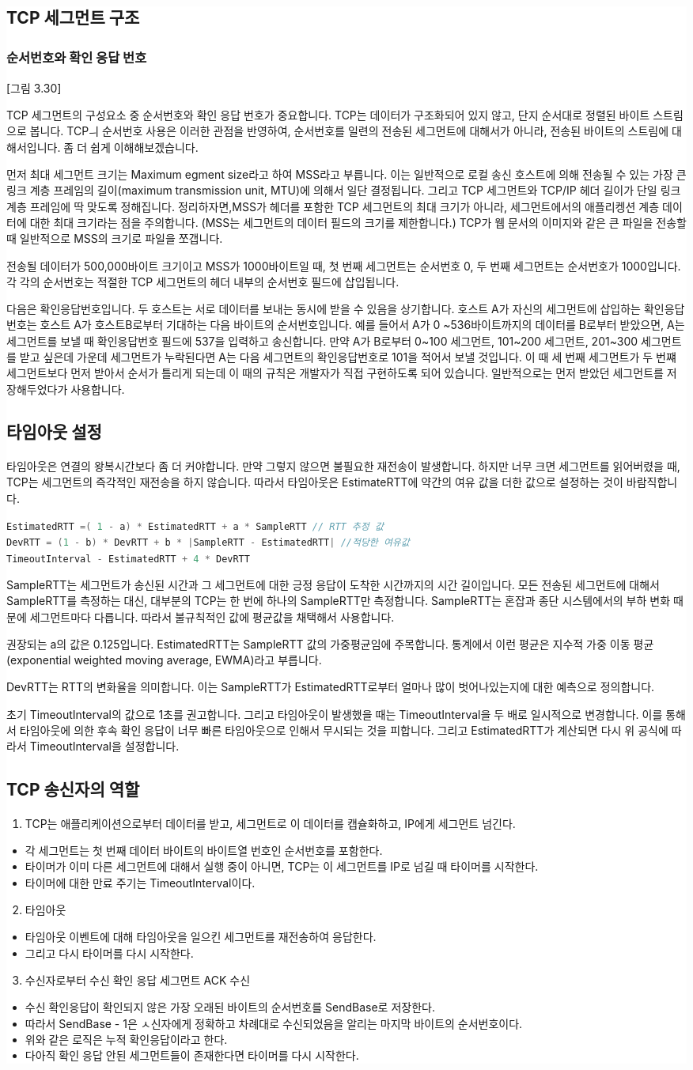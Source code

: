 ## TCP 세그먼트 구조

### 순서번호와 확인 응답 번호

[그림 3.30]

TCP 세그먼트의 구성요소 중 순서번호와 확인 응답 번호가 중요합니다. TCP는 데이터가 구조화되어 있지 않고, 단지 순서대로 정렬된 바이트 스트림으로 봅니다. TCPㅢ 순서번호 사용은 이러한 관점을 반영하여, 순서번호를 일련의 전송된 세그먼트에 대해서가 아니라, 전송된 바이트의 스트림에 대해서입니다. 좀 더 쉽게 이해해보겠습니다.  

먼저 최대 세그먼트 크기는 Maximum egment size라고 하여 MSS라고 부릅니다. 이는 일반적으로 로컬 송신 호스트에 의해 전송될 수 있는 가장 큰 링크 계층 프레임의 길이(maximum transmission unit, MTU)에 의해서 일단 결정됩니다. 그리고 TCP 세그먼트와 TCP/IP 헤더 길이가 단일 링크 계층 프레임에 딱 맞도록 정해집니다. 정리하자면,MSS가 헤더를 포함한 TCP 세그먼트의 최대 크기가 아니라, 세그먼트에서의 애플리켕션 계층 데이터에 대한 최대 크기라는 점을 주의합니다. (MSS는 세그먼트의 데이터 필드의 크기를 제한합니다.) TCP가 웹 문서의 이미지와 같은 큰 파일을 전송할 때 일반적으로 MSS의 크기로 파일을 쪼갭니다.  

전송될 데이터가 500,000바이트 크기이고 MSS가 1000바이트일 때,  첫 번째 세그먼트는 순서번호 0, 두 번째 세그먼트는 순서번호가 1000입니다. 각 각의 순서번호는 적절한 TCP 세그먼트의 헤더 내부의 순서번호 필드에 삽입됩니다.  

다음은 확인응답번호입니다. 두 호스트는 서로 데이터를 보내는 동시에 받을 수 있음을 상기합니다. 호스트 A가 자신의 세그먼트에 삽입하는 확인응답 번호는 호스트 A가 호스트B로부터 기대하는 다음 바이트의 순서번호입니다. 예를 들어서 A가 0 ~536바이트까지의 데이터를 B로부터 받았으면, A는 세그먼트를 보낼 때 확인응답번호 필드에 537을 입력하고 송신합니다. 만약 A가 B로부터 0~100 세그먼트, 101~200 세그먼트, 201~300 세그먼트를 받고 싶은데 가운데 세그먼트가 누락된다면 A는 다음 세그먼트의 확인응답번호로 101을 적어서 보낼 것입니다. 이 때 세 번째 세그먼트가 두 번쨰 세그먼트보다 먼저 받아서 순서가 틀리게 되는데 이 때의 규칙은 개발자가 직접 구현하도록 되어 있습니다. 일반적으로는 먼저 받았던 세그먼트를 저장해두었다가 사용합니다. 

## 타임아웃 설정

타임아웃은 연결의 왕복시간보다 좀 더 커야합니다. 만약 그렇지 않으면 불필요한 재전송이 발생합니다. 하지만 너무 크면 세그먼트를 읽어버렸을 때, TCP는 세그먼트의 즉각적인 재전송을 하지 않습니다. 따라서 타임아웃은 EstimateRTT에 약간의 여유 값을 더한 값으로 설정하는 것이 바람직합니다.  

```c
EstimatedRTT =( 1 - a) * EstimatedRTT + a * SampleRTT // RTT 추정 값
DevRTT = (1 - b) * DevRTT + b * |SampleRTT - EstimatedRTT| //적당한 여유값
TimeoutInterval - EstimatedRTT + 4 * DevRTT
```

SampleRTT는 세그먼트가 송신된 시간과 그 세그먼트에 대한 긍정 응답이 도착한 시간까지의 시간 길이입니다. 모든 전송된 세그먼트에 대해서 SampleRTT를 측정하는 대신, 대부분의 TCP는 한 번에 하나의 SampleRTT만 측정합니다. SampleRTT는 혼잡과 종단 시스템에서의 부하 변화 때문에 세그먼트마다 다릅니다. 따라서 불규칙적인 값에 평균값을 채택해서 사용합니다.  

권장되는 a의 값은 0.125입니다. EstimatedRTT는 SampleRTT 값의 가중평균임에 주목합니다. 통계에서 이런 평균은 지수적 가중 이동 평균(exponential weighted moving average, EWMA)라고 부릅니다.  

DevRTT는 RTT의 변화율을 의미합니다. 이는 SampleRTT가 EstimatedRTT로부터 얼마나 많이 벗어나있는지에 대한 예측으로 정의합니다.  

초기 TimeoutInterval의 값으로 1초를 권고합니다. 그리고 타임아웃이 발생했을 때는 TimeoutInterval을 두 배로 일시적으로 변경합니다. 이를 통해서 타임아웃에 의한 후속 확인 응답이 너무 빠른 타임아웃으로 인해서 무시되는 것을 피합니다. 그리고 EstimatedRTT가 계산되면 다시 위 공식에 따라서 TimeoutInterval을 설정합니다.  


## TCP 송신자의 역할

1. TCP는 애플리케이션으로부터 데이터를 받고, 세그먼트로 이 데이터를 캡슐화하고, IP에게 세그먼트 넘긴다.
  - 각 세그먼트는 첫 번째 데이터 바이트의 바이트열 번호인 순서번호를 포함한다.
  - 타이머가 이미 다른 세그먼트에 대해서 실행 중이 아니면,  TCP는 이 세그먼트를 IP로 넘길 때 타이머를 시작한다.
  - 타이머에 대한 만료 주기는 TimeoutInterval이다.
2. 타임아웃
  - 타임아웃 이벤트에 대해 타임아웃을 일으킨 세그먼트를 재전송하여 응답한다.
  - 그리고 다시 타이머를 다시 시작한다.
3. 수신자로부터 수신 확인 응답 세그먼트 ACK 수신
  - 수신 확인응답이 확인되지 않은 가장 오래된 바이트의 순서번호를 SendBase로 저장한다. 
  - 따라서 SendBase - 1은 ㅅ신자에게 정확하고 차례대로 수신되었음을 알리는 마지막 바이트의 순서번호이다.
  - 위와 같은 로직은 누적 확인응답이라고 한다.
  - 다아직 확인 응답 안된 세그먼트들이 존재한다면 타이머를 다시 시작한다.

